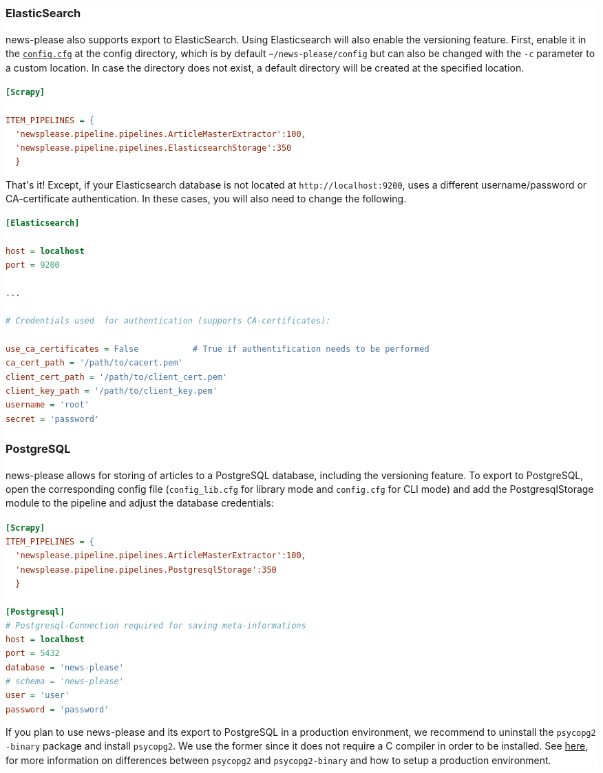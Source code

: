 ### ElasticSearch

news-please also supports export to ElasticSearch. Using Elasticsearch will also enable the versioning feature. First, enable it in the [`config.cfg`](https://github.com/fhamborg/news-please/wiki/configuration) at the config directory, which is by default `~/news-please/config` but can also be changed with the `-c` parameter to a custom location. In case the directory does not exist, a default directory will be created at the specified location.

```cfg
[Scrapy]

ITEM_PIPELINES = {
  'newsplease.pipeline.pipelines.ArticleMasterExtractor':100,
  'newsplease.pipeline.pipelines.ElasticsearchStorage':350
  }
```

That's it! Except, if your Elasticsearch database is not located at `http://localhost:9200`, uses a different username/password or CA-certificate authentication. In these cases, you will also need to change the following.

```cfg
[Elasticsearch]

host = localhost
port = 9200

...

# Credentials used  for authentication (supports CA-certificates):

use_ca_certificates = False           # True if authentification needs to be performed
ca_cert_path = '/path/to/cacert.pem'
client_cert_path = '/path/to/client_cert.pem'
client_key_path = '/path/to/client_key.pem'
username = 'root'
secret = 'password'
```

### PostgreSQL
news-please allows for storing of articles to a PostgreSQL database, including the versioning feature. To export to PostgreSQL, open the corresponding config file (`config_lib.cfg` for library mode and `config.cfg` for CLI mode) and add the PostgresqlStorage module to the pipeline and adjust the database credentials:

```cfg
[Scrapy]
ITEM_PIPELINES = {
  'newsplease.pipeline.pipelines.ArticleMasterExtractor':100,
  'newsplease.pipeline.pipelines.PostgresqlStorage':350
  }

[Postgresql]
# Postgresql-Connection required for saving meta-informations
host = localhost
port = 5432
database = 'news-please'
# schema = 'news-please'
user = 'user'
password = 'password'
```
If you plan to use news-please and its export to PostgreSQL in a production environment, we recommend to uninstall the `psycopg2-binary` package and install `psycopg2`. We use the former since it does not require a C compiler in order to be installed. See [here](https://pypi.org/project/psycopg2-binary/), for more information on differences between `psycopg2` and `psycopg2-binary` and how to setup a production environment.